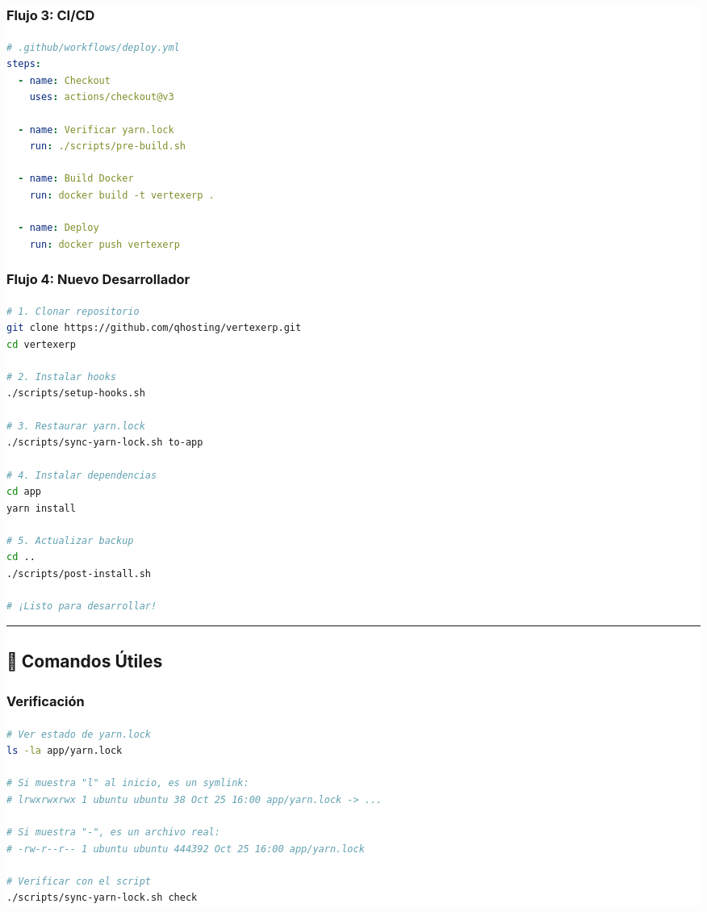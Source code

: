 ### Flujo 3: CI/CD

```yaml
# .github/workflows/deploy.yml
steps:
  - name: Checkout
    uses: actions/checkout@v3
  
  - name: Verificar yarn.lock
    run: ./scripts/pre-build.sh
  
  - name: Build Docker
    run: docker build -t vertexerp .
  
  - name: Deploy
    run: docker push vertexerp
```

### Flujo 4: Nuevo Desarrollador

```bash
# 1. Clonar repositorio
git clone https://github.com/qhosting/vertexerp.git
cd vertexerp

# 2. Instalar hooks
./scripts/setup-hooks.sh

# 3. Restaurar yarn.lock
./scripts/sync-yarn-lock.sh to-app

# 4. Instalar dependencias
cd app
yarn install

# 5. Actualizar backup
cd ..
./scripts/post-install.sh

# ¡Listo para desarrollar!
```

---

## 🔧 Comandos Útiles

### Verificación
```bash
# Ver estado de yarn.lock
ls -la app/yarn.lock

# Si muestra "l" al inicio, es un symlink:
# lrwxrwxrwx 1 ubuntu ubuntu 38 Oct 25 16:00 app/yarn.lock -> ...

# Si muestra "-", es un archivo real:
# -rw-r--r-- 1 ubuntu ubuntu 444392 Oct 25 16:00 app/yarn.lock

# Verificar con el script
./scripts/sync-yarn-lock.sh check
```
